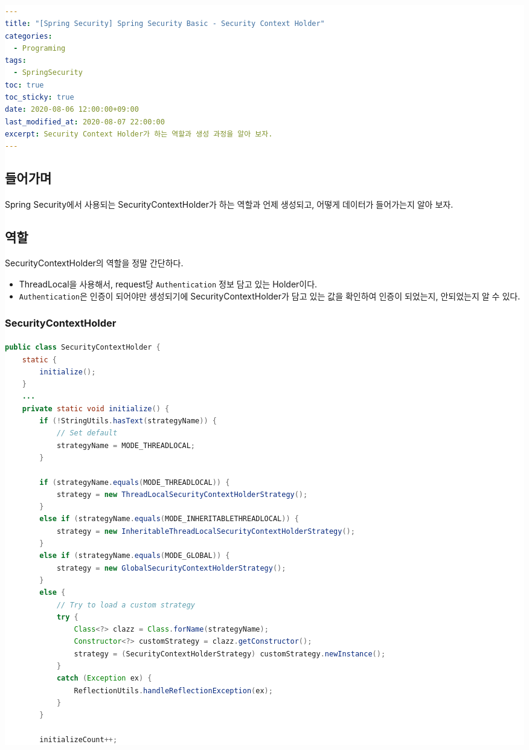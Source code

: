```yaml
---
title: "[Spring Security] Spring Security Basic - Security Context Holder" 
categories:
  - Programing
tags:
  - SpringSecurity
toc: true
toc_sticky: true
date: 2020-08-06 12:00:00+09:00
last_modified_at: 2020-08-07 22:00:00 
excerpt: Security Context Holder가 하는 역할과 생성 과정을 알아 보자.
---
```


## 들어가며
Spring Security에서 사용되는 SecurityContextHolder가 하는 역할과 언제 생성되고, 
어떻게 데이터가 들어가는지 알아 보자.

## 역할

SecurityContextHolder의 역할을 정말 간단하다.

- ThreadLocal을 사용해서, request당 `Authentication` 정보 담고 있는 Holder이다.
- `Authentication`은 인증이 되어야만 생성되기에 SecurityContextHolder가 담고 있는 값을
확인하여 인증이 되었는지, 안되었는지 알 수 있다.

### SecurityContextHolder

```java
public class SecurityContextHolder {
	static {
		initialize();
	}
    ...
	private static void initialize() {
		if (!StringUtils.hasText(strategyName)) {
			// Set default
			strategyName = MODE_THREADLOCAL;
		}

		if (strategyName.equals(MODE_THREADLOCAL)) {
			strategy = new ThreadLocalSecurityContextHolderStrategy();
		}
		else if (strategyName.equals(MODE_INHERITABLETHREADLOCAL)) {
			strategy = new InheritableThreadLocalSecurityContextHolderStrategy();
		}
		else if (strategyName.equals(MODE_GLOBAL)) {
			strategy = new GlobalSecurityContextHolderStrategy();
		}
		else {
			// Try to load a custom strategy
			try {
				Class<?> clazz = Class.forName(strategyName);
				Constructor<?> customStrategy = clazz.getConstructor();
				strategy = (SecurityContextHolderStrategy) customStrategy.newInstance();
			}
			catch (Exception ex) {
				ReflectionUtils.handleReflectionException(ex);
			}
		}

		initializeCount++;
```